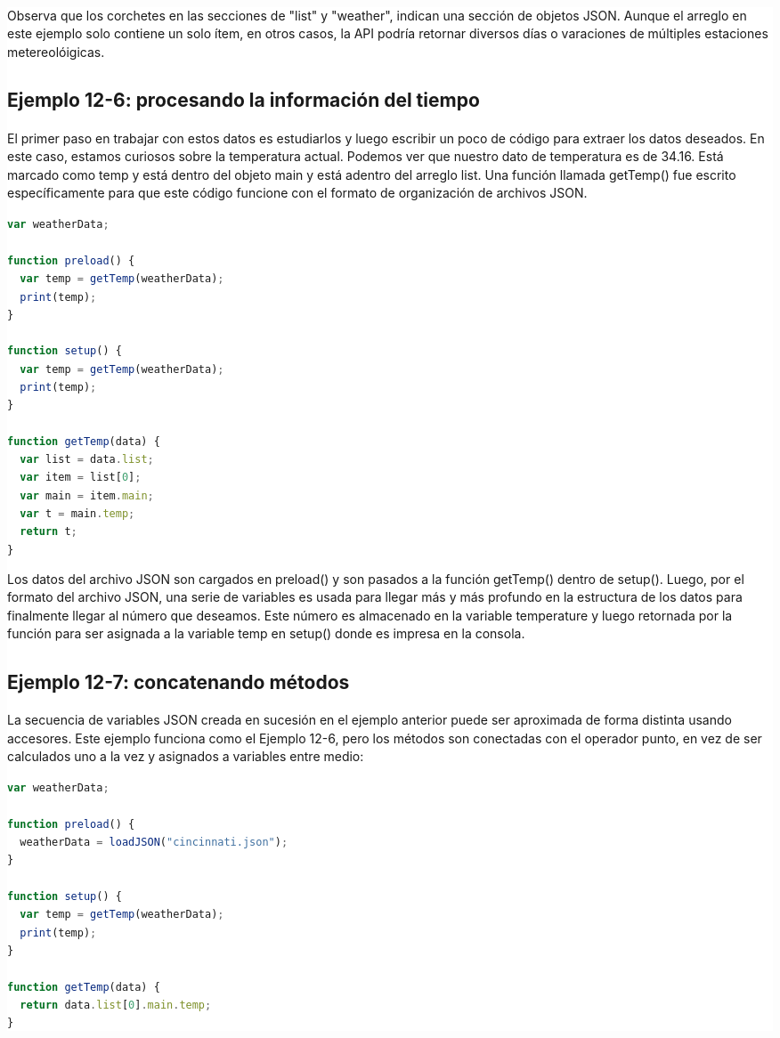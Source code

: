 Observa que los corchetes en las secciones de "list" y "weather", indican una sección de objetos JSON. Aunque el arreglo en este ejemplo solo contiene un solo ítem, en otros casos, la API podría retornar diversos días o varaciones de múltiples estaciones metereolóigicas.

## Ejemplo 12-6: procesando la información del tiempo

El primer paso en trabajar con estos datos es estudiarlos y luego escribir un poco de código para extraer los datos deseados. En este caso, estamos curiosos sobre la temperatura actual. Podemos ver que nuestro dato de temperatura es de 34.16. Está marcado como temp y está dentro del objeto main y está adentro del arreglo list. Una función llamada getTemp() fue escrito específicamente para que este código funcione con el formato de organización de archivos JSON.

```javascript
var weatherData;

function preload() {
  var temp = getTemp(weatherData);
  print(temp);
}

function setup() {
  var temp = getTemp(weatherData);
  print(temp);
}

function getTemp(data) {
  var list = data.list;
  var item = list[0];
  var main = item.main;
  var t = main.temp;
  return t;
}
```

Los datos del archivo JSON son cargados en preload() y son pasados a la función getTemp() dentro de setup(). Luego, por el formato del archivo JSON, una serie de variables es usada para llegar más y más profundo en la estructura de los datos para finalmente llegar al número que deseamos. Este número es almacenado en la variable temperature y luego retornada por la función para ser asignada a la variable temp en setup() donde es impresa en la consola.

## Ejemplo 12-7: concatenando métodos

La secuencia de variables JSON creada en sucesión en el ejemplo anterior puede ser aproximada de forma distinta usando accesores. Este ejemplo funciona como el Ejemplo 12-6, pero los métodos son conectadas con el operador punto, en vez de ser calculados uno a la vez y asignados a variables entre medio:

```javascript
var weatherData;

function preload() {
  weatherData = loadJSON("cincinnati.json");
}

function setup() {
  var temp = getTemp(weatherData);
  print(temp);
}

function getTemp(data) {
  return data.list[0].main.temp;
}
```
